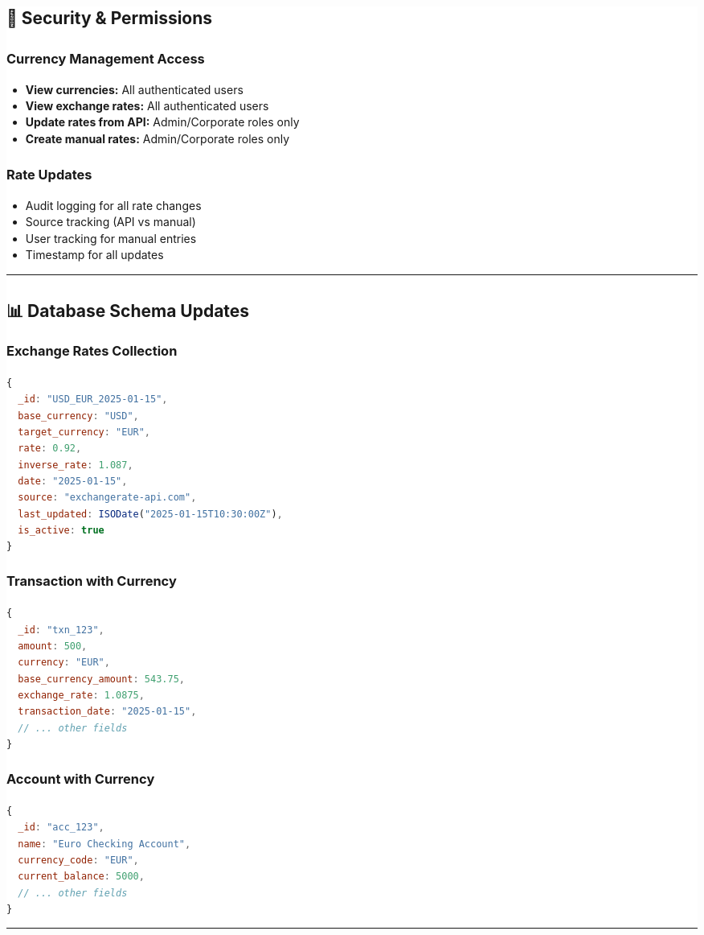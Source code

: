 
## 🔐 Security & Permissions

### Currency Management Access
- **View currencies:** All authenticated users
- **View exchange rates:** All authenticated users
- **Update rates from API:** Admin/Corporate roles only
- **Create manual rates:** Admin/Corporate roles only

### Rate Updates
- Audit logging for all rate changes
- Source tracking (API vs manual)
- User tracking for manual entries
- Timestamp for all updates

---

## 📊 Database Schema Updates

### Exchange Rates Collection
```javascript
{
  _id: "USD_EUR_2025-01-15",
  base_currency: "USD",
  target_currency: "EUR",
  rate: 0.92,
  inverse_rate: 1.087,
  date: "2025-01-15",
  source: "exchangerate-api.com",
  last_updated: ISODate("2025-01-15T10:30:00Z"),
  is_active: true
}
```

### Transaction with Currency
```javascript
{
  _id: "txn_123",
  amount: 500,
  currency: "EUR",
  base_currency_amount: 543.75,
  exchange_rate: 1.0875,
  transaction_date: "2025-01-15",
  // ... other fields
}
```

### Account with Currency
```javascript
{
  _id: "acc_123",
  name: "Euro Checking Account",
  currency_code: "EUR",
  current_balance: 5000,
  // ... other fields
}
```

---